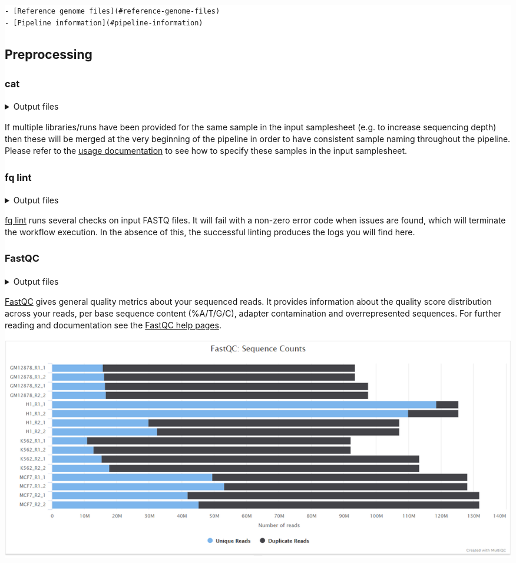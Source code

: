     - [Reference genome files](#reference-genome-files)
    - [Pipeline information](#pipeline-information)

## Preprocessing

### cat

<details markdown="1"><summary>Output files</summary></details>

If multiple libraries/runs have been provided for the same sample in the input samplesheet (e.g. to increase sequencing depth) then these will be merged at the very beginning of the pipeline in order to have consistent sample naming throughout the pipeline. Please refer to the [usage documentation](https://nf-co.re/rnaseq/usage#samplesheet-input) to see how to specify these samples in the input samplesheet.

### fq lint

<details markdown="1"><summary>Output files</summary></details>

[fq lint](https://github.com/stjude-rust-labs/fq) runs several checks on input FASTQ files. It will fail with a non-zero error code when issues are found, which will terminate the workflow execution. In the absence of this, the successful linting produces the logs you will find here.

### FastQC

<details markdown="1"><summary>Output files</summary></details>

[FastQC](http://www.bioinformatics.babraham.ac.uk/projects/fastqc/) gives general quality metrics about your sequenced reads. It provides information about the quality score distribution across your reads, per base sequence content (%A/T/G/C), adapter contamination and overrepresented sequences. For further reading and documentation see the [FastQC help pages](http://www.bioinformatics.babraham.ac.uk/projects/fastqc/Help/).

![MultiQC - FastQC sequence counts plot](images/mqc_fastqc_counts.png)
